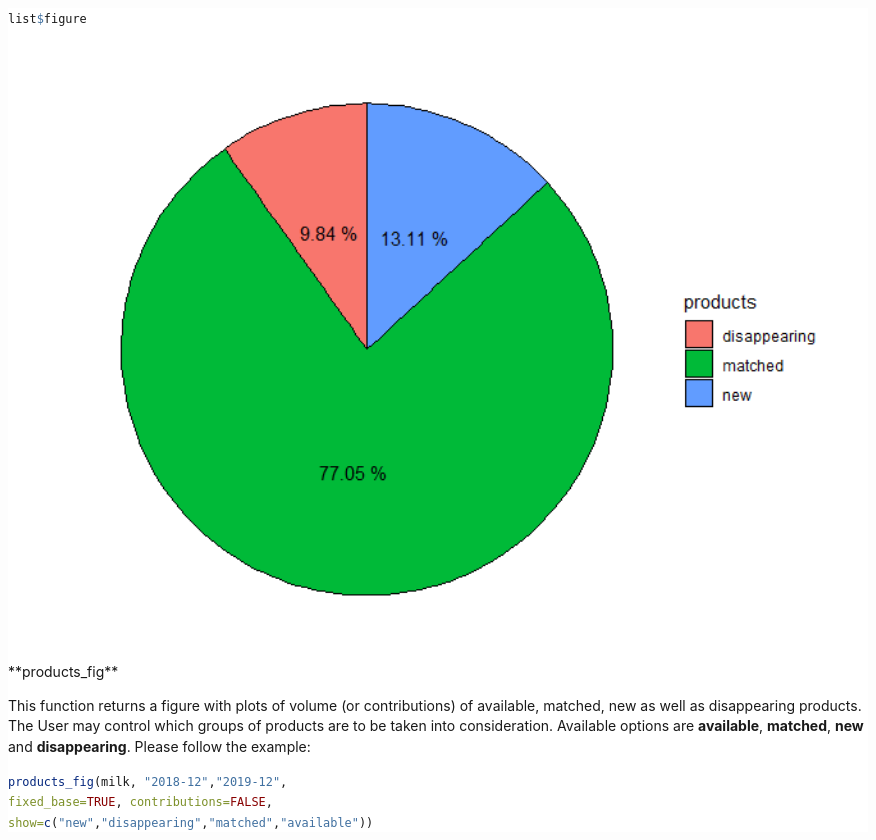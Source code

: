 ``` r
list$figure
```

<img src="man/figures/README-unnamed-chunk-38-1.png" width="100%" />
**products_fig**

This function returns a figure with plots of volume (or contributions)
of available, matched, new as well as disappearing products. The User
may control which groups of products are to be taken into consideration.
Available options are **available**, **matched**, **new** and
**disappearing**. Please follow the example:

``` r
products_fig(milk, "2018-12","2019-12", 
fixed_base=TRUE, contributions=FALSE,
show=c("new","disappearing","matched","available"))
```
